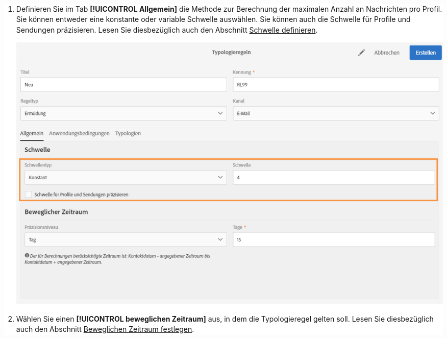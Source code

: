 1. Definieren Sie im Tab **[!UICONTROL Allgemein]** die Methode zur Berechnung der maximalen Anzahl an Nachrichten pro Profil. Sie können entweder eine konstante oder variable Schwelle auswählen. Sie können auch die Schwelle für Profile und Sendungen präzisieren. Lesen Sie diesbezüglich auch den Abschnitt [Schwelle definieren](../../administration/using/fatigue-rules.md#defining-the-threshold).

   ![](assets/fatigue2.png)

1. Wählen Sie einen **[!UICONTROL beweglichen Zeitraum]** aus, in dem die Typologieregel gelten soll. Lesen Sie diesbezüglich auch den Abschnitt [Beweglichen Zeitraum festlegen](../../administration/using/fatigue-rules.md#setting-the-sliding-period).
